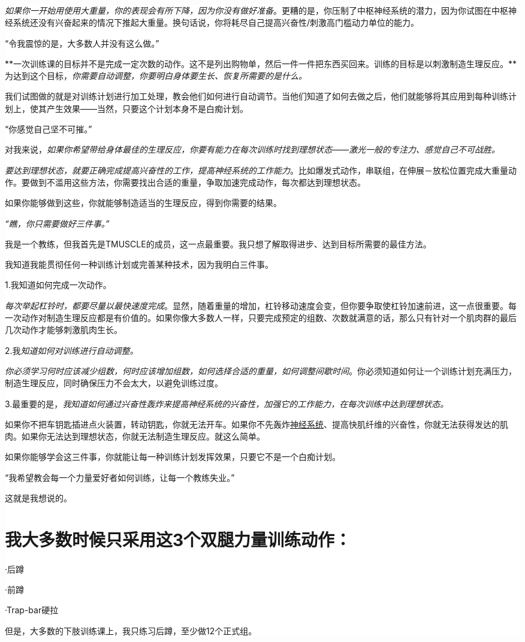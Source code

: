 *如果你一开始用使用大重量，你的表现会有所下降，因为你没有做好准备*。更糟的是，你压制了中枢神经系统的潜力，因为你试图在中枢神经系统还没有兴奋起来的情况下推起大重量。换句话说，你将耗尽自己提高兴奋性/刺激高门槛动力单位的能力。

“令我震惊的是，大多数人并没有这么做。”

**一次训练课的目标并不是完成一定次数的动作。这不是列出购物单，然后一件一件把东西买回来。训练的目标是以刺激制造生理反应。**为达到这个目标，*你需要自动调整，你要明白身体要生长、恢复所需要的是什么。*

我们试图做的就是对训练计划进行加工处理，教会他们如何进行自动调节。当他们知道了如何去做之后，他们就能够将其应用到每种训练计划上，使其产生效果——当然，只要这个计划本身不是白痴计划。



“你感觉自己坚不可摧。”

对我来说，*如果你希望带给身体最佳的生理反应，你要有能力在每次训练时找到理想状态——激光一般的专注力、感觉自己不可战胜。*

*要达到理想状态，就要正确完成提高兴奋性的工作，提高神经系统的工作能力*。比如爆发式动作，串联组，在伸展－放松位置完成大重量动作。要做到不滥用这些方法，你需要找出合适的重量，争取加速完成动作，每次都达到理想状态。

如果你能够做到这些，你就能够制造适当的生理反应，得到你需要的结果。



*“瞧，你只需要做好三件事。”*

我是一个教练，但我首先是TMUSCLE的成员，这一点最重要。我只想了解取得进步、达到目标所需要的最佳方法。

我知道我能贯彻任何一种训练计划或完善某种技术，因为我明白三件事。

1.我知道如何完成一次动作。

*每次举起杠铃时，都要尽量以最快速度完成*。显然，随着重量的增加，杠铃移动速度会变，但你要争取使杠铃加速前进，这一点很重要。每一次动作对制造生理反应都是有价值的。如果你像大多数人一样，只要完成预定的组数、次数就满意的话，那么只有针对一个肌肉群的最后几次动作才能够刺激肌肉生长。

2.我*知道如何对训练进行自动调整。*

*你必须学习何时应该减少组数，何时应该增加组数，如何选择合适的重量，如何调整间歇时间*。你必须知道如何让一个训练计划充满压力，制造生理反应，同时确保压力不会太大，以避免训练过度。

3.最重要的是，*我知道如何通过兴奋性轰炸来提高神经系统的兴奋性，加强它的工作能力，在每次训练中达到理想状态。*

如果你不把车钥匙插进点火装置，转动钥匙，你就无法开车。如果你不先轰炸[神经系统](https://zhida.zhihu.com/search?content_id=8887924&content_type=Article&match_order=16&q=神经系统&zd_token=eyJhbGciOiJIUzI1NiIsInR5cCI6IkpXVCJ9.eyJpc3MiOiJ6aGlkYV9zZXJ2ZXIiLCJleHAiOjE3NTMzMzI1MzYsInEiOiLnpZ7nu4_ns7vnu58iLCJ6aGlkYV9zb3VyY2UiOiJlbnRpdHkiLCJjb250ZW50X2lkIjo4ODg3OTI0LCJjb250ZW50X3R5cGUiOiJBcnRpY2xlIiwibWF0Y2hfb3JkZXIiOjE2LCJ6ZF90b2tlbiI6bnVsbH0.c29cpOKWsqQ_DquKJ1-ntFUM0n3Ha-TopZ8mqt4ou_k&zhida_source=entity)、提高快肌纤维的兴奋性，你就无法获得发达的肌肉。如果你无法达到理想状态，你就无法制造生理反应。就这么简单。

如果你能够学会这三件事，你就能让每一种训练计划发挥效果，只要它不是一个白痴计划。

“我希望教会每一个力量爱好者如何训练，让每一个教练失业。”

这就是我想说的。

# **我大多数时候只采用这3个双腿力量训练动作：**

·后蹲

·前蹲

·Trap-bar硬拉

但是，大多数的下肢训练课上，我只练习后蹲，至少做12个正式组。
